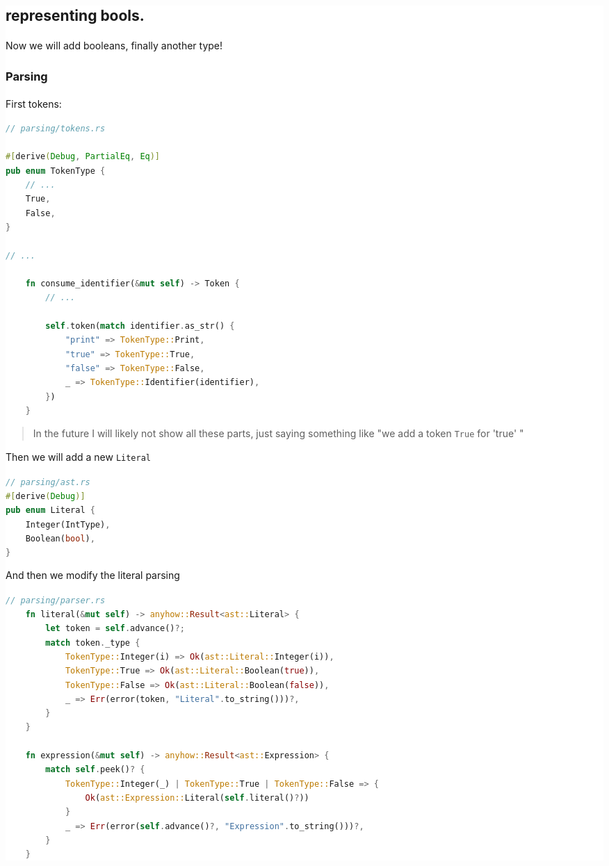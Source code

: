 ## representing bools.

Now we will add booleans, finally another type!

### Parsing

First tokens:
```rust
// parsing/tokens.rs

#[derive(Debug, PartialEq, Eq)]
pub enum TokenType {
    // ...
    True,
    False,
}

// ...

    fn consume_identifier(&mut self) -> Token {
        // ...

        self.token(match identifier.as_str() {
            "print" => TokenType::Print,
            "true" => TokenType::True,
            "false" => TokenType::False,
            _ => TokenType::Identifier(identifier),
        })
    }
```
> In the future I will likely not show all these parts, just saying something like "we add a token `True` for 'true' "

Then we will add a new `Literal` 
```rust
// parsing/ast.rs
#[derive(Debug)]
pub enum Literal {
    Integer(IntType),
    Boolean(bool),
}
```
And then we modify the literal parsing
```rust
// parsing/parser.rs
    fn literal(&mut self) -> anyhow::Result<ast::Literal> {
        let token = self.advance()?;
        match token._type {
            TokenType::Integer(i) => Ok(ast::Literal::Integer(i)),
            TokenType::True => Ok(ast::Literal::Boolean(true)),
            TokenType::False => Ok(ast::Literal::Boolean(false)),
            _ => Err(error(token, "Literal".to_string()))?,
        }
    }

    fn expression(&mut self) -> anyhow::Result<ast::Expression> {
        match self.peek()? {
            TokenType::Integer(_) | TokenType::True | TokenType::False => {
                Ok(ast::Expression::Literal(self.literal()?))
            }
            _ => Err(error(self.advance()?, "Expression".to_string()))?,
        }
    }
```
